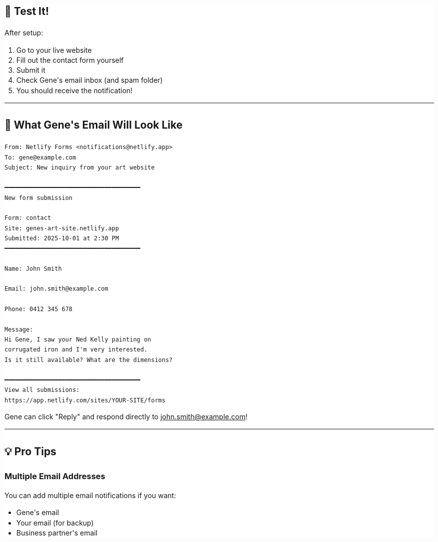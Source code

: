 ## 🧪 Test It!

After setup:

1. Go to your live website
2. Fill out the contact form yourself
3. Submit it
4. Check Gene's email inbox (and spam folder)
5. You should receive the notification!

---

## 📧 What Gene's Email Will Look Like

```
From: Netlify Forms <notifications@netlify.app>
To: gene@example.com
Subject: New inquiry from your art website

━━━━━━━━━━━━━━━━━━━━━━━━━━━━━━━━━━━━━━
New form submission

Form: contact
Site: genes-art-site.netlify.app
Submitted: 2025-10-01 at 2:30 PM
━━━━━━━━━━━━━━━━━━━━━━━━━━━━━━━━━━━━━━

Name: John Smith

Email: john.smith@example.com

Phone: 0412 345 678

Message: 
Hi Gene, I saw your Ned Kelly painting on 
corrugated iron and I'm very interested. 
Is it still available? What are the dimensions?

━━━━━━━━━━━━━━━━━━━━━━━━━━━━━━━━━━━━━━
View all submissions: 
https://app.netlify.com/sites/YOUR-SITE/forms
```

Gene can click "Reply" and respond directly to john.smith@example.com!

---

## 💡 Pro Tips

### Multiple Email Addresses
You can add multiple email notifications if you want:
- Gene's email
- Your email (for backup)
- Business partner's email
